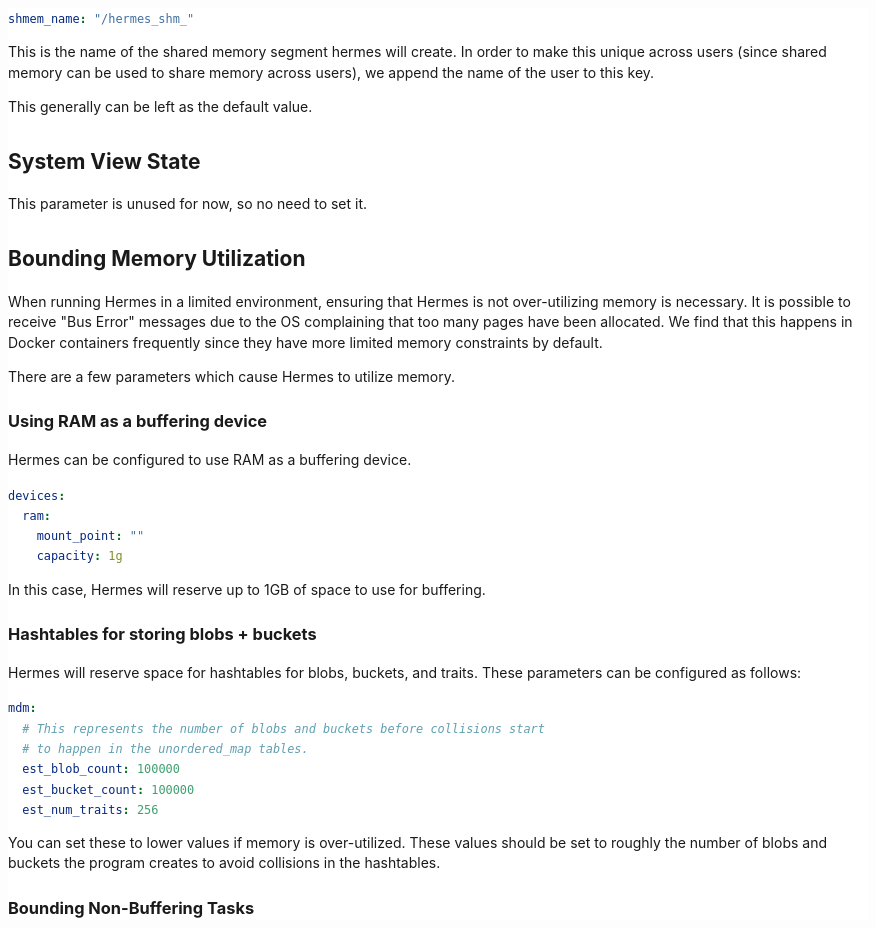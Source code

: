 ```yaml
shmem_name: "/hermes_shm_"
```

This is the name of the shared memory segment hermes will create. In order
to make this unique across users (since shared memory can be used to
share memory across users), we append the name of the user to this key.

This generally can be left as the default value.

## System View State

This parameter is unused for now, so no need to set it.

## Bounding Memory Utilization

When running Hermes in a limited environment, ensuring that Hermes is not over-utilizing memory is necessary. It is possible to receive "Bus Error" messages due to the OS complaining that too many pages have been allocated. We find that this happens in Docker containers frequently since they have more limited memory constraints by default.

There are a few parameters which cause Hermes to utilize memory.

### Using RAM as a buffering device

Hermes can be configured to use RAM as a buffering device.

```yaml
devices:
  ram:
    mount_point: ""
    capacity: 1g
```

In this case, Hermes will reserve up to 1GB of space to use for buffering.

### Hashtables for storing blobs + buckets

Hermes will reserve space for hashtables for blobs, buckets, and traits.
These parameters can be configured as follows:

```yaml
mdm:
  # This represents the number of blobs and buckets before collisions start
  # to happen in the unordered_map tables.
  est_blob_count: 100000
  est_bucket_count: 100000
  est_num_traits: 256
```

You can set these to lower values if memory is over-utilized.
These values should be set to roughly the number of blobs and buckets the program creates to avoid collisions in the hashtables.

### Bounding Non-Buffering Tasks
